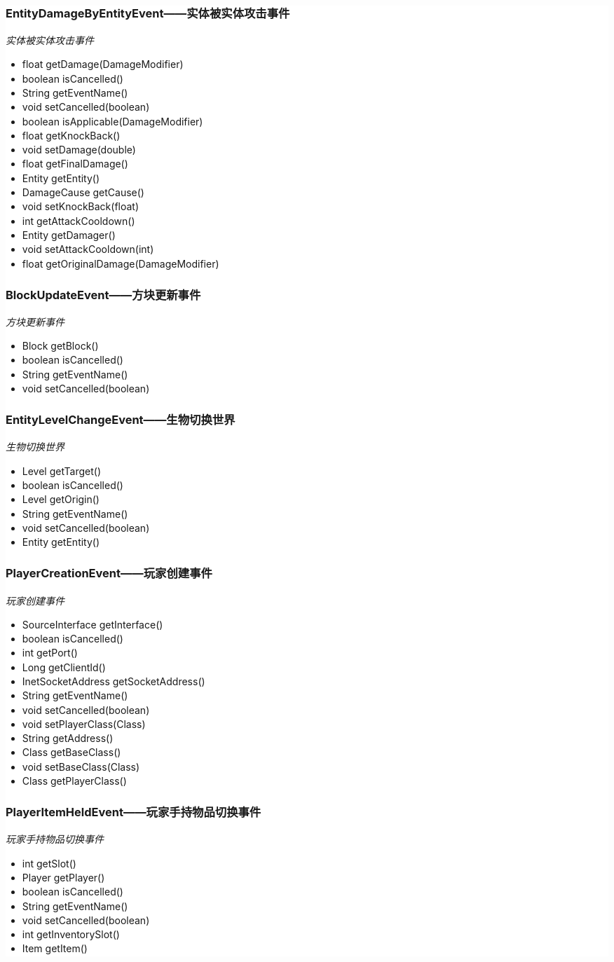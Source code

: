 ### EntityDamageByEntityEvent——实体被实体攻击事件
*实体被实体攻击事件*
- float getDamage(DamageModifier)
- boolean isCancelled()
- String getEventName()
- void setCancelled(boolean)
- boolean isApplicable(DamageModifier)
- float getKnockBack()
- void setDamage(double)
- float getFinalDamage()
- Entity getEntity()
- DamageCause getCause()
- void setKnockBack(float)
- int getAttackCooldown()
- Entity getDamager()
- void setAttackCooldown(int)
- float getOriginalDamage(DamageModifier)

### BlockUpdateEvent——方块更新事件
*方块更新事件*
- Block getBlock()
- boolean isCancelled()
- String getEventName()
- void setCancelled(boolean)

### EntityLevelChangeEvent——生物切换世界
*生物切换世界*
- Level getTarget()
- boolean isCancelled()
- Level getOrigin()
- String getEventName()
- void setCancelled(boolean)
- Entity getEntity()

### PlayerCreationEvent——玩家创建事件
*玩家创建事件*
- SourceInterface getInterface()
- boolean isCancelled()
- int getPort()
- Long getClientId()
- InetSocketAddress getSocketAddress()
- String getEventName()
- void setCancelled(boolean)
- void setPlayerClass(Class)
- String getAddress()
- Class getBaseClass()
- void setBaseClass(Class)
- Class getPlayerClass()

### PlayerItemHeldEvent——玩家手持物品切换事件
*玩家手持物品切换事件*
- int getSlot()
- Player getPlayer()
- boolean isCancelled()
- String getEventName()
- void setCancelled(boolean)
- int getInventorySlot()
- Item getItem()
